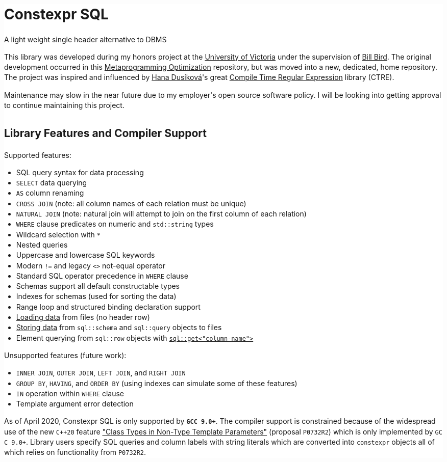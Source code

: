 # Constexpr SQL

A light weight single header alternative to DBMS

This library was developed during my honors project at the [University of Victoria](https://www.uvic.ca/engineering/computerscience/index.php) under the supervision of [Bill Bird](https://github.com/billbird). The original development occurred in this [Metaprogramming Optimization](https://github.com/mkitzan/metaprogramming-optimization) repository, but was moved into a new, dedicated, home repository. The project was inspired and influenced by [Hana Dusíková](https://github.com/hanickadot)'s great [Compile Time Regular Expression](https://github.com/hanickadot/compile-time-regular-expressions) library (CTRE).

Maintenance may slow in the near future due to my employer's open source software policy. I will be looking into getting approval to continue maintaining this project.

## Library Features and Compiler Support

Supported features:

- SQL query syntax for data processing
- `SELECT` data querying
- `AS` column renaming
- `CROSS JOIN` (note: all column names of each relation must be unique)
- `NATURAL JOIN` (note: natural join will attempt to join on the first column of each relation)
- `WHERE` clause predicates on numeric and `std::string` types
- Wildcard selection with `*`
- Nested queries
- Uppercase and lowercase SQL keywords
- Modern `!=` and legacy `<>` not-equal operator
- Standard SQL operator precedence in `WHERE` clause
- Schemas support all default constructable types
- Indexes for schemas (used for sorting the data)
- Range loop and structured binding declaration support
- [Loading data](https://github.com/mkitzan/constexpr-sql/blob/master/include/sql/schema.hpp#L180) from files (no header row)
- [Storing data](https://github.com/mkitzan/constexpr-sql/blob/master/include/sql/schema.hpp#L210) from `sql::schema` and `sql::query` objects to files
- Element querying from `sql::row` objects with [`sql::get<"column-name">`](https://github.com/mkitzan/constexpr-sql/blob/master/include/sql/row.hpp#L81)

Unsupported features (future work):

- `INNER JOIN`, `OUTER JOIN`, `LEFT JOIN`, and `RIGHT JOIN`
- `GROUP BY`, `HAVING`, and `ORDER BY` (using indexes can simulate some of these features)
- `IN` operation within `WHERE` clause
- Template argument error detection

As of April 2020, Constexpr SQL is only supported by **`GCC 9.0+`**. The compiler support is constrained because of the widespread use of the new `C++20` feature ["Class Types in Non-Type Template Parameters"](http://www.open-std.org/jtc1/sc22/wg21/docs/papers/2018/p0732r2.pdf) (proposal `P0732R2`) which is only implemented by `GCC 9.0+`. Library users specify SQL queries and column labels with string literals which are converted into `constexpr` objects all of which relies on functionality from `P0732R2`.
